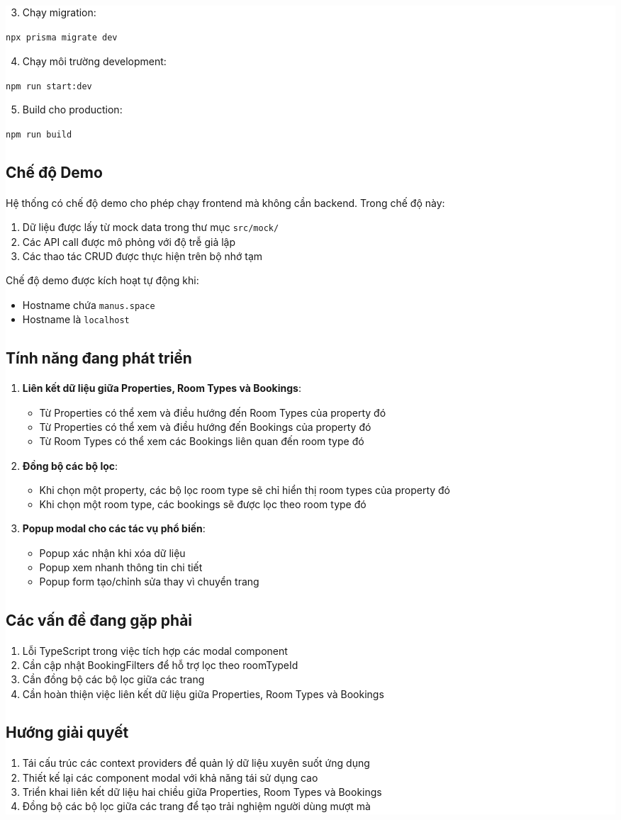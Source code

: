 3. Chạy migration:
```bash
npx prisma migrate dev
```

4. Chạy môi trường development:
```bash
npm run start:dev
```

5. Build cho production:
```bash
npm run build
```

## Chế độ Demo

Hệ thống có chế độ demo cho phép chạy frontend mà không cần backend. Trong chế độ này:

1. Dữ liệu được lấy từ mock data trong thư mục `src/mock/`
2. Các API call được mô phỏng với độ trễ giả lập
3. Các thao tác CRUD được thực hiện trên bộ nhớ tạm

Chế độ demo được kích hoạt tự động khi:
- Hostname chứa `manus.space`
- Hostname là `localhost`

## Tính năng đang phát triển

1. **Liên kết dữ liệu giữa Properties, Room Types và Bookings**:
   - Từ Properties có thể xem và điều hướng đến Room Types của property đó
   - Từ Properties có thể xem và điều hướng đến Bookings của property đó
   - Từ Room Types có thể xem các Bookings liên quan đến room type đó

2. **Đồng bộ các bộ lọc**:
   - Khi chọn một property, các bộ lọc room type sẽ chỉ hiển thị room types của property đó
   - Khi chọn một room type, các bookings sẽ được lọc theo room type đó

3. **Popup modal cho các tác vụ phổ biến**:
   - Popup xác nhận khi xóa dữ liệu
   - Popup xem nhanh thông tin chi tiết
   - Popup form tạo/chỉnh sửa thay vì chuyển trang

## Các vấn đề đang gặp phải

1. Lỗi TypeScript trong việc tích hợp các modal component
2. Cần cập nhật BookingFilters để hỗ trợ lọc theo roomTypeId
3. Cần đồng bộ các bộ lọc giữa các trang
4. Cần hoàn thiện việc liên kết dữ liệu giữa Properties, Room Types và Bookings

## Hướng giải quyết

1. Tái cấu trúc các context providers để quản lý dữ liệu xuyên suốt ứng dụng
2. Thiết kế lại các component modal với khả năng tái sử dụng cao
3. Triển khai liên kết dữ liệu hai chiều giữa Properties, Room Types và Bookings
4. Đồng bộ các bộ lọc giữa các trang để tạo trải nghiệm người dùng mượt mà
